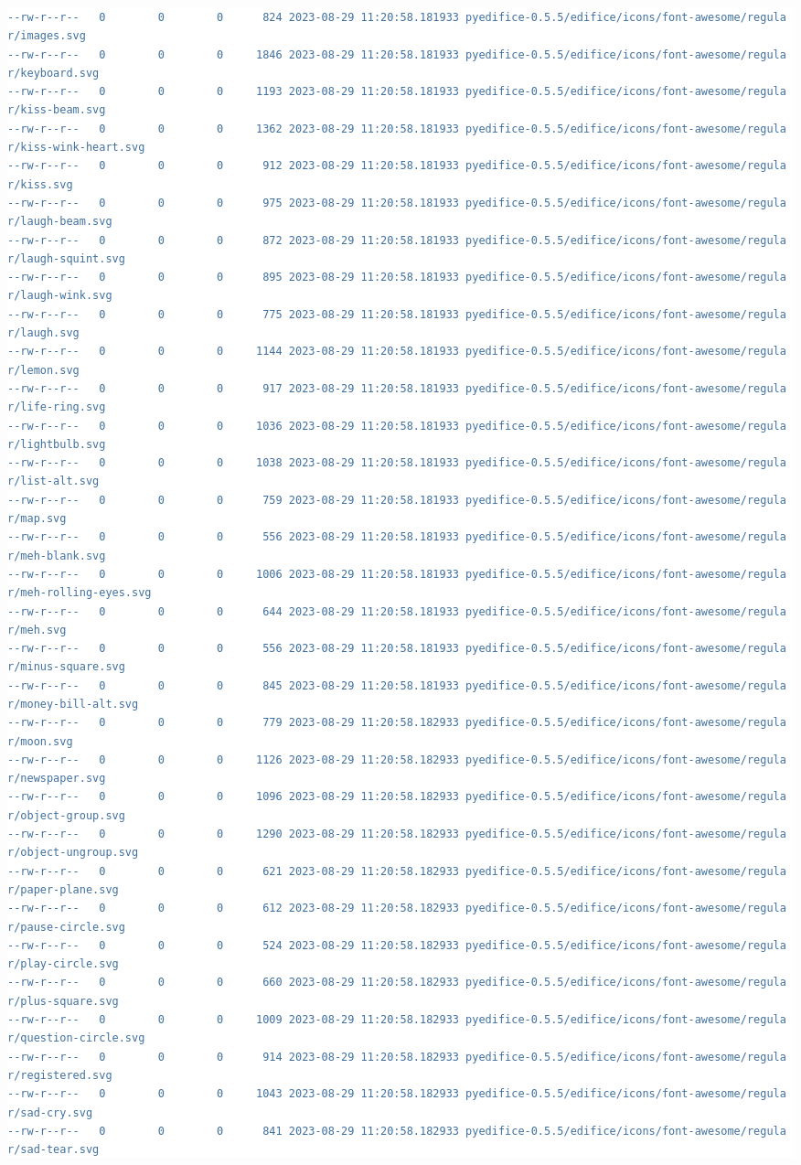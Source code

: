 ```diff
--rw-r--r--   0        0        0      824 2023-08-29 11:20:58.181933 pyedifice-0.5.5/edifice/icons/font-awesome/regular/images.svg
--rw-r--r--   0        0        0     1846 2023-08-29 11:20:58.181933 pyedifice-0.5.5/edifice/icons/font-awesome/regular/keyboard.svg
--rw-r--r--   0        0        0     1193 2023-08-29 11:20:58.181933 pyedifice-0.5.5/edifice/icons/font-awesome/regular/kiss-beam.svg
--rw-r--r--   0        0        0     1362 2023-08-29 11:20:58.181933 pyedifice-0.5.5/edifice/icons/font-awesome/regular/kiss-wink-heart.svg
--rw-r--r--   0        0        0      912 2023-08-29 11:20:58.181933 pyedifice-0.5.5/edifice/icons/font-awesome/regular/kiss.svg
--rw-r--r--   0        0        0      975 2023-08-29 11:20:58.181933 pyedifice-0.5.5/edifice/icons/font-awesome/regular/laugh-beam.svg
--rw-r--r--   0        0        0      872 2023-08-29 11:20:58.181933 pyedifice-0.5.5/edifice/icons/font-awesome/regular/laugh-squint.svg
--rw-r--r--   0        0        0      895 2023-08-29 11:20:58.181933 pyedifice-0.5.5/edifice/icons/font-awesome/regular/laugh-wink.svg
--rw-r--r--   0        0        0      775 2023-08-29 11:20:58.181933 pyedifice-0.5.5/edifice/icons/font-awesome/regular/laugh.svg
--rw-r--r--   0        0        0     1144 2023-08-29 11:20:58.181933 pyedifice-0.5.5/edifice/icons/font-awesome/regular/lemon.svg
--rw-r--r--   0        0        0      917 2023-08-29 11:20:58.181933 pyedifice-0.5.5/edifice/icons/font-awesome/regular/life-ring.svg
--rw-r--r--   0        0        0     1036 2023-08-29 11:20:58.181933 pyedifice-0.5.5/edifice/icons/font-awesome/regular/lightbulb.svg
--rw-r--r--   0        0        0     1038 2023-08-29 11:20:58.181933 pyedifice-0.5.5/edifice/icons/font-awesome/regular/list-alt.svg
--rw-r--r--   0        0        0      759 2023-08-29 11:20:58.181933 pyedifice-0.5.5/edifice/icons/font-awesome/regular/map.svg
--rw-r--r--   0        0        0      556 2023-08-29 11:20:58.181933 pyedifice-0.5.5/edifice/icons/font-awesome/regular/meh-blank.svg
--rw-r--r--   0        0        0     1006 2023-08-29 11:20:58.181933 pyedifice-0.5.5/edifice/icons/font-awesome/regular/meh-rolling-eyes.svg
--rw-r--r--   0        0        0      644 2023-08-29 11:20:58.181933 pyedifice-0.5.5/edifice/icons/font-awesome/regular/meh.svg
--rw-r--r--   0        0        0      556 2023-08-29 11:20:58.181933 pyedifice-0.5.5/edifice/icons/font-awesome/regular/minus-square.svg
--rw-r--r--   0        0        0      845 2023-08-29 11:20:58.181933 pyedifice-0.5.5/edifice/icons/font-awesome/regular/money-bill-alt.svg
--rw-r--r--   0        0        0      779 2023-08-29 11:20:58.182933 pyedifice-0.5.5/edifice/icons/font-awesome/regular/moon.svg
--rw-r--r--   0        0        0     1126 2023-08-29 11:20:58.182933 pyedifice-0.5.5/edifice/icons/font-awesome/regular/newspaper.svg
--rw-r--r--   0        0        0     1096 2023-08-29 11:20:58.182933 pyedifice-0.5.5/edifice/icons/font-awesome/regular/object-group.svg
--rw-r--r--   0        0        0     1290 2023-08-29 11:20:58.182933 pyedifice-0.5.5/edifice/icons/font-awesome/regular/object-ungroup.svg
--rw-r--r--   0        0        0      621 2023-08-29 11:20:58.182933 pyedifice-0.5.5/edifice/icons/font-awesome/regular/paper-plane.svg
--rw-r--r--   0        0        0      612 2023-08-29 11:20:58.182933 pyedifice-0.5.5/edifice/icons/font-awesome/regular/pause-circle.svg
--rw-r--r--   0        0        0      524 2023-08-29 11:20:58.182933 pyedifice-0.5.5/edifice/icons/font-awesome/regular/play-circle.svg
--rw-r--r--   0        0        0      660 2023-08-29 11:20:58.182933 pyedifice-0.5.5/edifice/icons/font-awesome/regular/plus-square.svg
--rw-r--r--   0        0        0     1009 2023-08-29 11:20:58.182933 pyedifice-0.5.5/edifice/icons/font-awesome/regular/question-circle.svg
--rw-r--r--   0        0        0      914 2023-08-29 11:20:58.182933 pyedifice-0.5.5/edifice/icons/font-awesome/regular/registered.svg
--rw-r--r--   0        0        0     1043 2023-08-29 11:20:58.182933 pyedifice-0.5.5/edifice/icons/font-awesome/regular/sad-cry.svg
--rw-r--r--   0        0        0      841 2023-08-29 11:20:58.182933 pyedifice-0.5.5/edifice/icons/font-awesome/regular/sad-tear.svg
```
